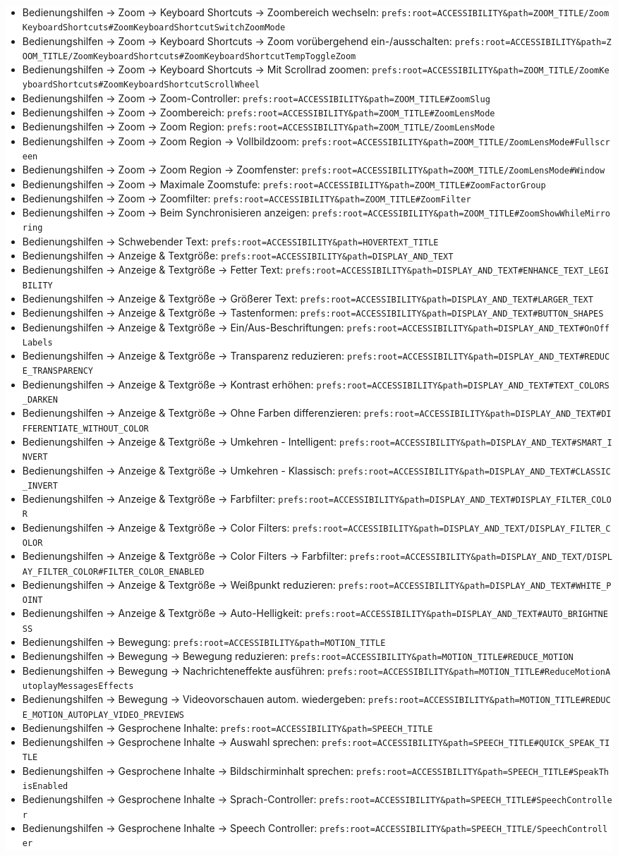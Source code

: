 - Bedienungshilfen → Zoom → Keyboard Shortcuts → Zoombereich wechseln: `prefs:root=ACCESSIBILITY&path=ZOOM_TITLE/ZoomKeyboardShortcuts#ZoomKeyboardShortcutSwitchZoomMode`
- Bedienungshilfen → Zoom → Keyboard Shortcuts → Zoom vorübergehend ein-/ausschalten: `prefs:root=ACCESSIBILITY&path=ZOOM_TITLE/ZoomKeyboardShortcuts#ZoomKeyboardShortcutTempToggleZoom`
- Bedienungshilfen → Zoom → Keyboard Shortcuts → Mit Scrollrad zoomen: `prefs:root=ACCESSIBILITY&path=ZOOM_TITLE/ZoomKeyboardShortcuts#ZoomKeyboardShortcutScrollWheel`
- Bedienungshilfen → Zoom → Zoom-Controller: `prefs:root=ACCESSIBILITY&path=ZOOM_TITLE#ZoomSlug`
- Bedienungshilfen → Zoom → Zoombereich: `prefs:root=ACCESSIBILITY&path=ZOOM_TITLE#ZoomLensMode`
- Bedienungshilfen → Zoom → Zoom Region: `prefs:root=ACCESSIBILITY&path=ZOOM_TITLE/ZoomLensMode`
- Bedienungshilfen → Zoom → Zoom Region → Vollbildzoom: `prefs:root=ACCESSIBILITY&path=ZOOM_TITLE/ZoomLensMode#Fullscreen`
- Bedienungshilfen → Zoom → Zoom Region → Zoomfenster: `prefs:root=ACCESSIBILITY&path=ZOOM_TITLE/ZoomLensMode#Window`
- Bedienungshilfen → Zoom → Maximale Zoomstufe: `prefs:root=ACCESSIBILITY&path=ZOOM_TITLE#ZoomFactorGroup`
- Bedienungshilfen → Zoom → Zoomfilter: `prefs:root=ACCESSIBILITY&path=ZOOM_TITLE#ZoomFilter`
- Bedienungshilfen → Zoom → Beim Synchronisieren anzeigen: `prefs:root=ACCESSIBILITY&path=ZOOM_TITLE#ZoomShowWhileMirroring`
- Bedienungshilfen → Schwebender Text: `prefs:root=ACCESSIBILITY&path=HOVERTEXT_TITLE`
- Bedienungshilfen → Anzeige & Textgröße: `prefs:root=ACCESSIBILITY&path=DISPLAY_AND_TEXT`
- Bedienungshilfen → Anzeige & Textgröße → Fetter Text: `prefs:root=ACCESSIBILITY&path=DISPLAY_AND_TEXT#ENHANCE_TEXT_LEGIBILITY`
- Bedienungshilfen → Anzeige & Textgröße → Größerer Text: `prefs:root=ACCESSIBILITY&path=DISPLAY_AND_TEXT#LARGER_TEXT`
- Bedienungshilfen → Anzeige & Textgröße → Tastenformen: `prefs:root=ACCESSIBILITY&path=DISPLAY_AND_TEXT#BUTTON_SHAPES`
- Bedienungshilfen → Anzeige & Textgröße → Ein/Aus-Beschriftungen: `prefs:root=ACCESSIBILITY&path=DISPLAY_AND_TEXT#OnOffLabels`
- Bedienungshilfen → Anzeige & Textgröße → Transparenz reduzieren: `prefs:root=ACCESSIBILITY&path=DISPLAY_AND_TEXT#REDUCE_TRANSPARENCY`
- Bedienungshilfen → Anzeige & Textgröße → Kontrast erhöhen: `prefs:root=ACCESSIBILITY&path=DISPLAY_AND_TEXT#TEXT_COLORS_DARKEN`
- Bedienungshilfen → Anzeige & Textgröße → Ohne Farben differenzieren: `prefs:root=ACCESSIBILITY&path=DISPLAY_AND_TEXT#DIFFERENTIATE_WITHOUT_COLOR`
- Bedienungshilfen → Anzeige & Textgröße → Umkehren - Intelligent: `prefs:root=ACCESSIBILITY&path=DISPLAY_AND_TEXT#SMART_INVERT`
- Bedienungshilfen → Anzeige & Textgröße → Umkehren - Klassisch: `prefs:root=ACCESSIBILITY&path=DISPLAY_AND_TEXT#CLASSIC_INVERT`
- Bedienungshilfen → Anzeige & Textgröße → Farbfilter: `prefs:root=ACCESSIBILITY&path=DISPLAY_AND_TEXT#DISPLAY_FILTER_COLOR`
- Bedienungshilfen → Anzeige & Textgröße → Color Filters: `prefs:root=ACCESSIBILITY&path=DISPLAY_AND_TEXT/DISPLAY_FILTER_COLOR`
- Bedienungshilfen → Anzeige & Textgröße → Color Filters → Farbfilter: `prefs:root=ACCESSIBILITY&path=DISPLAY_AND_TEXT/DISPLAY_FILTER_COLOR#FILTER_COLOR_ENABLED`
- Bedienungshilfen → Anzeige & Textgröße → Weißpunkt reduzieren: `prefs:root=ACCESSIBILITY&path=DISPLAY_AND_TEXT#WHITE_POINT`
- Bedienungshilfen → Anzeige & Textgröße → Auto-Helligkeit: `prefs:root=ACCESSIBILITY&path=DISPLAY_AND_TEXT#AUTO_BRIGHTNESS`
- Bedienungshilfen → Bewegung: `prefs:root=ACCESSIBILITY&path=MOTION_TITLE`
- Bedienungshilfen → Bewegung → Bewegung reduzieren: `prefs:root=ACCESSIBILITY&path=MOTION_TITLE#REDUCE_MOTION`
- Bedienungshilfen → Bewegung → Nachrichteneffekte ausführen: `prefs:root=ACCESSIBILITY&path=MOTION_TITLE#ReduceMotionAutoplayMessagesEffects`
- Bedienungshilfen → Bewegung → Videovorschauen autom. wiedergeben: `prefs:root=ACCESSIBILITY&path=MOTION_TITLE#REDUCE_MOTION_AUTOPLAY_VIDEO_PREVIEWS`
- Bedienungshilfen → Gesprochene Inhalte: `prefs:root=ACCESSIBILITY&path=SPEECH_TITLE`
- Bedienungshilfen → Gesprochene Inhalte → Auswahl sprechen: `prefs:root=ACCESSIBILITY&path=SPEECH_TITLE#QUICK_SPEAK_TITLE`
- Bedienungshilfen → Gesprochene Inhalte → Bildschirminhalt sprechen: `prefs:root=ACCESSIBILITY&path=SPEECH_TITLE#SpeakThisEnabled`
- Bedienungshilfen → Gesprochene Inhalte → Sprach-Controller: `prefs:root=ACCESSIBILITY&path=SPEECH_TITLE#SpeechController`
- Bedienungshilfen → Gesprochene Inhalte → Speech Controller: `prefs:root=ACCESSIBILITY&path=SPEECH_TITLE/SpeechController`
